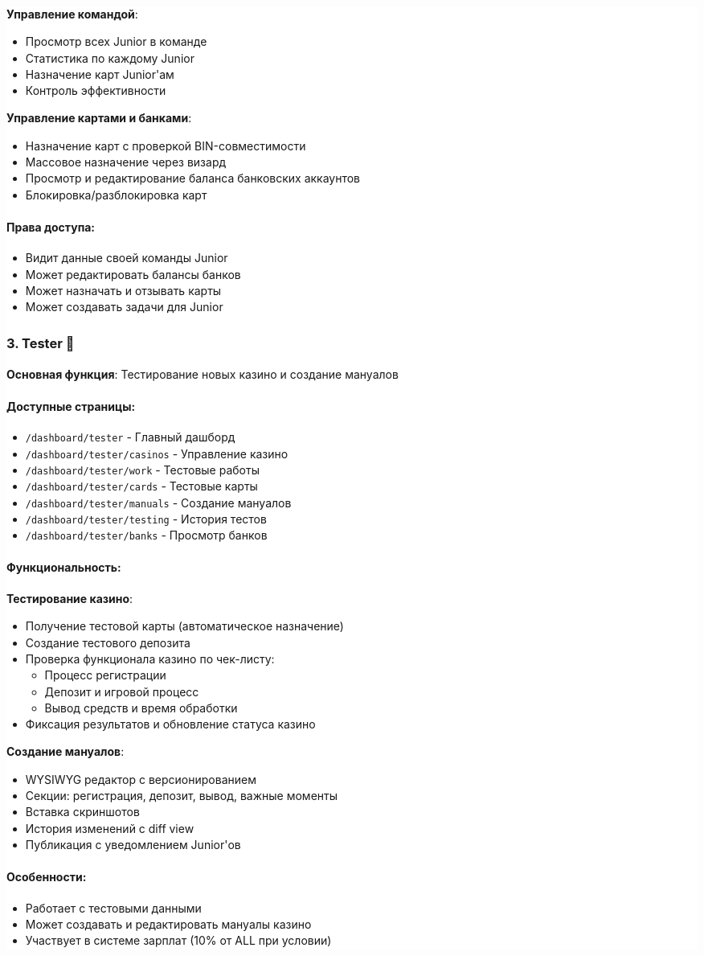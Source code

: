 **Управление командой**:
- Просмотр всех Junior в команде
- Статистика по каждому Junior
- Назначение карт Junior'ам
- Контроль эффективности

**Управление картами и банками**:
- Назначение карт с проверкой BIN-совместимости
- Массовое назначение через визард
- Просмотр и редактирование баланса банковских аккаунтов
- Блокировка/разблокировка карт

#### Права доступа:
- Видит данные своей команды Junior
- Может редактировать балансы банков
- Может назначать и отзывать карты
- Может создавать задачи для Junior

### 3. **Tester** 🧪
**Основная функция**: Тестирование новых казино и создание мануалов

#### Доступные страницы:
- `/dashboard/tester` - Главный дашборд
- `/dashboard/tester/casinos` - Управление казино
- `/dashboard/tester/work` - Тестовые работы
- `/dashboard/tester/cards` - Тестовые карты
- `/dashboard/tester/manuals` - Создание мануалов
- `/dashboard/tester/testing` - История тестов
- `/dashboard/tester/banks` - Просмотр банков

#### Функциональность:
**Тестирование казино**:
- Получение тестовой карты (автоматическое назначение)
- Создание тестового депозита
- Проверка функционала казино по чек-листу:
  - Процесс регистрации
  - Депозит и игровой процесс
  - Вывод средств и время обработки
- Фиксация результатов и обновление статуса казино

**Создание мануалов**:
- WYSIWYG редактор с версионированием
- Секции: регистрация, депозит, вывод, важные моменты
- Вставка скриншотов
- История изменений с diff view
- Публикация с уведомлением Junior'ов

#### Особенности:
- Работает с тестовыми данными
- Может создавать и редактировать мануалы казино
- Участвует в системе зарплат (10% от ALL при условии)
